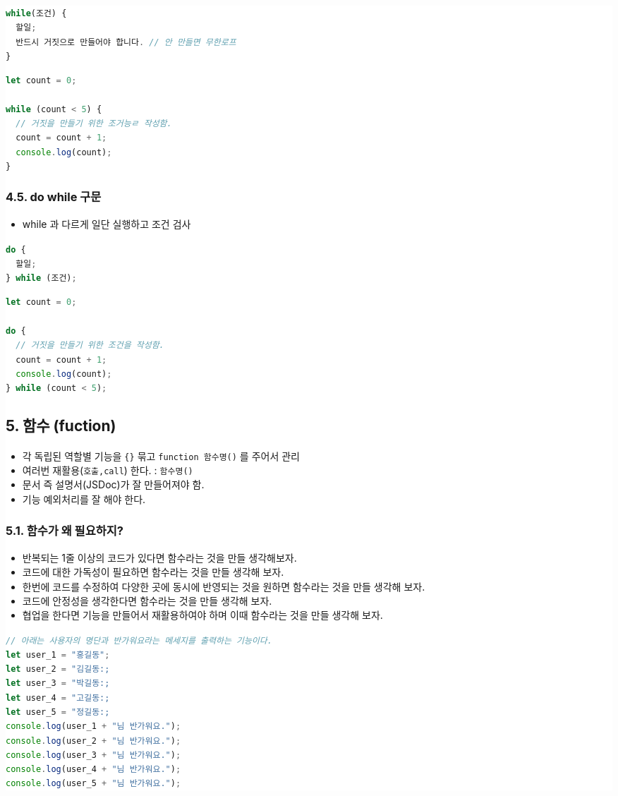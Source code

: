 ```js
while(조건) {
  할일;
  반드시 거짓으로 만들어야 합니다. // 안 만들면 무한로프
}
```

```js
let count = 0;

while (count < 5) {
  // 거짓을 만들기 위한 조거능ㄹ 작성함.
  count = count + 1;
  console.log(count);
}
```

### 4.5. do while 구문

- while 과 다르게 일단 실행하고 조건 검사

```js
do {
  할일;
} while (조건);
```

```js
let count = 0;

do {
  // 거짓을 만들기 위한 조건을 작성함.
  count = count + 1;
  console.log(count);
} while (count < 5);
```

## 5. 함수 (fuction)

- 각 독립된 역할별 기능을 `{}` 묶고 `function 함수명()` 를 주어서 관리
- 여러번 재활용(`호출,call`) 한다. : `함수명()`
- 문서 즉 설명서(JSDoc)가 잘 만들어져야 함.
- 기능 예외처리를 잘 해야 한다.

### 5.1. 함수가 왜 필요하지?

- 반복되는 1줄 이상의 코드가 있다면 함수라는 것을 만들 생각해보자.
- 코드에 대한 가독성이 필요하면 함수라는 것을 만들 생각해 보자.
- 한번에 코드를 수정하여 다양한 곳에 동시에 반영되는 것을 원하면 함수라는 것을 만들 생각해 보자.
- 코드에 안정성을 생각한다면 함수라는 것을 만들 생각해 보자.
- 협업을 한다면 기능을 만들어서 재활용하여야 하며 이때 함수라는 것을 만들 생각해 보자.

```js
// 아래는 사용자의 명단과 반가워요라는 메세지를 출력하는 기능이다.
let user_1 = "홍길동";
let user_2 = "김길동:;
let user_3 = "박길동:;
let user_4 = "고길동:;
let user_5 = "정길동:;
console.log(user_1 + "님 반가워요.");
console.log(user_2 + "님 반가워요.");
console.log(user_3 + "님 반가워요.");
console.log(user_4 + "님 반가워요.");
console.log(user_5 + "님 반가워요.");
```
